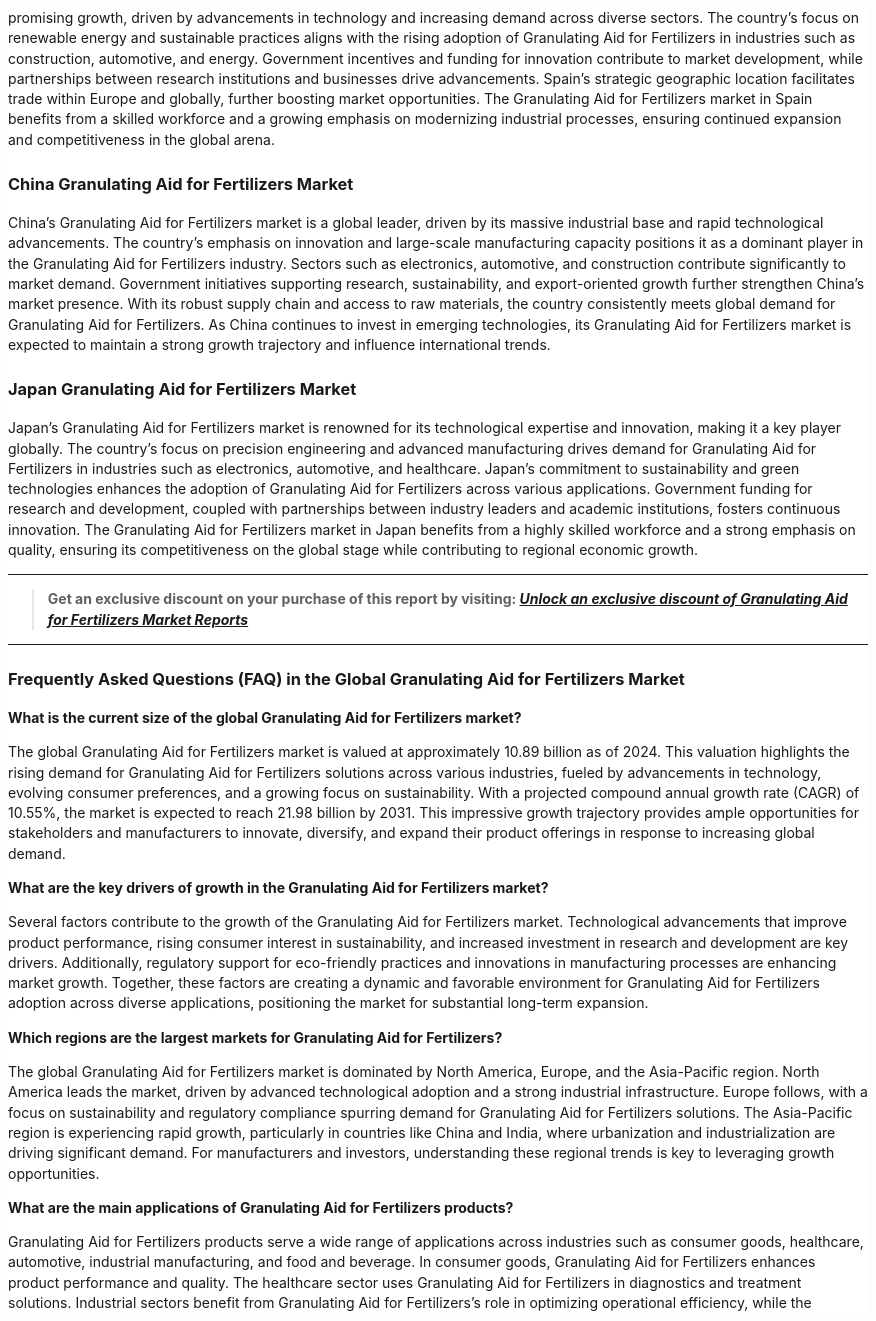 promising growth, driven by advancements in technology and increasing demand across diverse sectors. The country&rsquo;s focus on renewable energy and sustainable practices aligns with the rising adoption of Granulating Aid for Fertilizers in industries such as construction, automotive, and energy. Government incentives and funding for innovation contribute to market development, while partnerships between research institutions and businesses drive advancements. Spain&rsquo;s strategic geographic location facilitates trade within Europe and globally, further boosting market opportunities. The Granulating Aid for Fertilizers market in Spain benefits from a skilled workforce and a growing emphasis on modernizing industrial processes, ensuring continued expansion and competitiveness in the global arena.</p><h3>China Granulating Aid for Fertilizers Market</h3><p>China&rsquo;s Granulating Aid for Fertilizers market is a global leader, driven by its massive industrial base and rapid technological advancements. The country&rsquo;s emphasis on innovation and large-scale manufacturing capacity positions it as a dominant player in the Granulating Aid for Fertilizers industry. Sectors such as electronics, automotive, and construction contribute significantly to market demand. Government initiatives supporting research, sustainability, and export-oriented growth further strengthen China&rsquo;s market presence. With its robust supply chain and access to raw materials, the country consistently meets global demand for Granulating Aid for Fertilizers. As China continues to invest in emerging technologies, its Granulating Aid for Fertilizers market is expected to maintain a strong growth trajectory and influence international trends.</p><h3>Japan Granulating Aid for Fertilizers Market</h3><p>Japan&rsquo;s Granulating Aid for Fertilizers market is renowned for its technological expertise and innovation, making it a key player globally. The country&rsquo;s focus on precision engineering and advanced manufacturing drives demand for Granulating Aid for Fertilizers in industries such as electronics, automotive, and healthcare. Japan&rsquo;s commitment to sustainability and green technologies enhances the adoption of Granulating Aid for Fertilizers across various applications. Government funding for research and development, coupled with partnerships between industry leaders and academic institutions, fosters continuous innovation. The Granulating Aid for Fertilizers market in Japan benefits from a highly skilled workforce and a strong emphasis on quality, ensuring its competitiveness on the global stage while contributing to regional economic growth.</p><hr /><blockquote><p><strong>Get an exclusive discount on your purchase of this report by visiting: <em><a href="://marketresearchpulse.com/ask-for-discount/137613?utm_source=Github&amp;utm_medium=020">Unlock an exclusive discount of Granulating Aid for Fertilizers Market Reports</a></em>&nbsp;</strong></p></blockquote><hr /><h3>Frequently Asked Questions (FAQ) in the Global Granulating Aid for Fertilizers Market</h3><p><strong>What is the current size of the global Granulating Aid for Fertilizers market?</strong></p><p>The global Granulating Aid for Fertilizers market is valued at approximately 10.89 billion as of 2024. This valuation highlights the rising demand for Granulating Aid for Fertilizers solutions across various industries, fueled by advancements in technology, evolving consumer preferences, and a growing focus on sustainability. With a projected compound annual growth rate (CAGR) of 10.55%, the market is expected to reach 21.98 billion by 2031. This impressive growth trajectory provides ample opportunities for stakeholders and manufacturers to innovate, diversify, and expand their product offerings in response to increasing global demand.</p><p><strong>What are the key drivers of growth in the Granulating Aid for Fertilizers market?</strong></p><p>Several factors contribute to the growth of the Granulating Aid for Fertilizers market. Technological advancements that improve product performance, rising consumer interest in sustainability, and increased investment in research and development are key drivers. Additionally, regulatory support for eco-friendly practices and innovations in manufacturing processes are enhancing market growth. Together, these factors are creating a dynamic and favorable environment for Granulating Aid for Fertilizers adoption across diverse applications, positioning the market for substantial long-term expansion.</p><p><strong>Which regions are the largest markets for Granulating Aid for Fertilizers?</strong></p><p>The global Granulating Aid for Fertilizers market is dominated by North America, Europe, and the Asia-Pacific region. North America leads the market, driven by advanced technological adoption and a strong industrial infrastructure. Europe follows, with a focus on sustainability and regulatory compliance spurring demand for Granulating Aid for Fertilizers solutions. The Asia-Pacific region is experiencing rapid growth, particularly in countries like China and India, where urbanization and industrialization are driving significant demand. For manufacturers and investors, understanding these regional trends is key to leveraging growth opportunities.</p><p><strong>What are the main applications of Granulating Aid for Fertilizers products?</strong></p><p>Granulating Aid for Fertilizers products serve a wide range of applications across industries such as consumer goods, healthcare, automotive, industrial manufacturing, and food and beverage. In consumer goods, Granulating Aid for Fertilizers enhances product performance and quality. The healthcare sector uses Granulating Aid for Fertilizers in diagnostics and treatment solutions. Industrial sectors benefit from Granulating Aid for Fertilizers&rsquo;s role in optimizing operational efficiency, while the